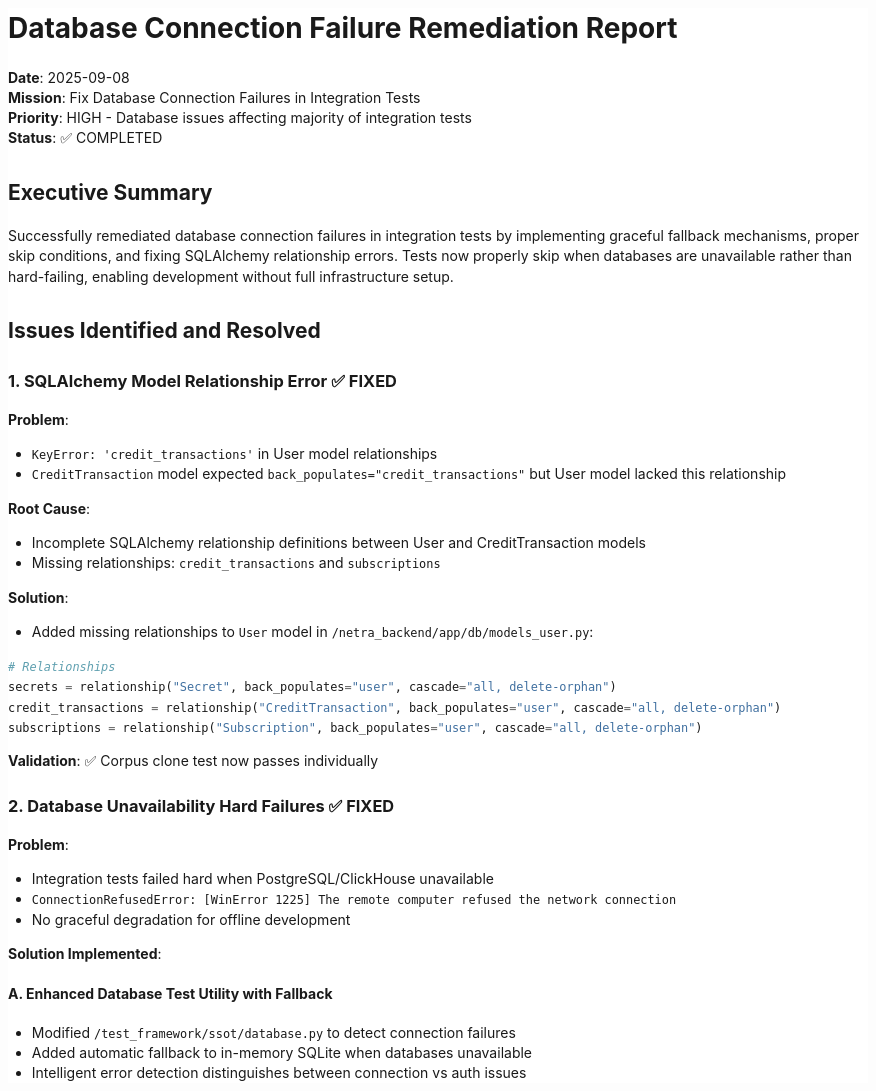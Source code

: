 # Database Connection Failure Remediation Report

**Date**: 2025-09-08  
**Mission**: Fix Database Connection Failures in Integration Tests  
**Priority**: HIGH - Database issues affecting majority of integration tests  
**Status**: ✅ COMPLETED

## Executive Summary

Successfully remediated database connection failures in integration tests by implementing graceful fallback mechanisms, proper skip conditions, and fixing SQLAlchemy relationship errors. Tests now properly skip when databases are unavailable rather than hard-failing, enabling development without full infrastructure setup.

## Issues Identified and Resolved

### 1. SQLAlchemy Model Relationship Error ✅ FIXED

**Problem**: 
- `KeyError: 'credit_transactions'` in User model relationships
- `CreditTransaction` model expected `back_populates="credit_transactions"` but User model lacked this relationship

**Root Cause**: 
- Incomplete SQLAlchemy relationship definitions between User and CreditTransaction models
- Missing relationships: `credit_transactions` and `subscriptions`

**Solution**: 
- Added missing relationships to `User` model in `/netra_backend/app/db/models_user.py`:
```python
# Relationships
secrets = relationship("Secret", back_populates="user", cascade="all, delete-orphan")
credit_transactions = relationship("CreditTransaction", back_populates="user", cascade="all, delete-orphan")
subscriptions = relationship("Subscription", back_populates="user", cascade="all, delete-orphan")
```

**Validation**: ✅ Corpus clone test now passes individually

### 2. Database Unavailability Hard Failures ✅ FIXED

**Problem**: 
- Integration tests failed hard when PostgreSQL/ClickHouse unavailable
- `ConnectionRefusedError: [WinError 1225] The remote computer refused the network connection`
- No graceful degradation for offline development

**Solution Implemented**: 

#### A. Enhanced Database Test Utility with Fallback
- Modified `/test_framework/ssot/database.py` to detect connection failures
- Added automatic fallback to in-memory SQLite when databases unavailable
- Intelligent error detection distinguishes between connection vs auth issues
